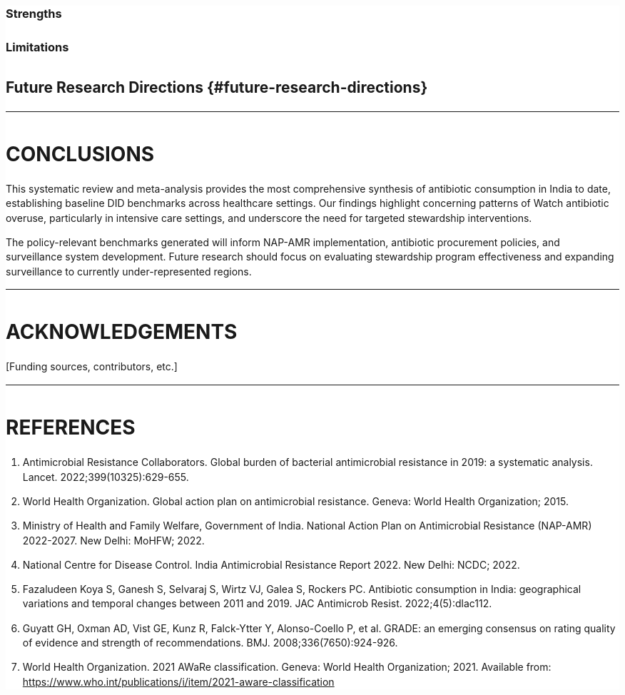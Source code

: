 ### Strengths
### Limitations

## Future Research Directions {#future-research-directions}

---

# CONCLUSIONS

This systematic review and meta-analysis provides the most comprehensive synthesis of antibiotic consumption in India to date, establishing baseline DID benchmarks across healthcare settings. Our findings highlight concerning patterns of Watch antibiotic overuse, particularly in intensive care settings, and underscore the need for targeted stewardship interventions.

The policy-relevant benchmarks generated will inform NAP-AMR implementation, antibiotic procurement policies, and surveillance system development. Future research should focus on evaluating stewardship program effectiveness and expanding surveillance to currently under-represented regions.

---

# ACKNOWLEDGEMENTS

[Funding sources, contributors, etc.]

---

# REFERENCES

1. Antimicrobial Resistance Collaborators. Global burden of bacterial antimicrobial resistance in 2019: a systematic analysis. Lancet. 2022;399(10325):629-655.

2. World Health Organization. Global action plan on antimicrobial resistance. Geneva: World Health Organization; 2015.

3. Ministry of Health and Family Welfare, Government of India. National Action Plan on Antimicrobial Resistance (NAP-AMR) 2022-2027. New Delhi: MoHFW; 2022.

4. National Centre for Disease Control. India Antimicrobial Resistance Report 2022. New Delhi: NCDC; 2022.

5. Fazaludeen Koya S, Ganesh S, Selvaraj S, Wirtz VJ, Galea S, Rockers PC. Antibiotic consumption in India: geographical variations and temporal changes between 2011 and 2019. JAC Antimicrob Resist. 2022;4(5):dlac112.

6. Guyatt GH, Oxman AD, Vist GE, Kunz R, Falck-Ytter Y, Alonso-Coello P, et al. GRADE: an emerging consensus on rating quality of evidence and strength of recommendations. BMJ. 2008;336(7650):924-926.

7. World Health Organization. 2021 AWaRe classification. Geneva: World Health Organization; 2021. Available from: https://www.who.int/publications/i/item/2021-aware-classification
